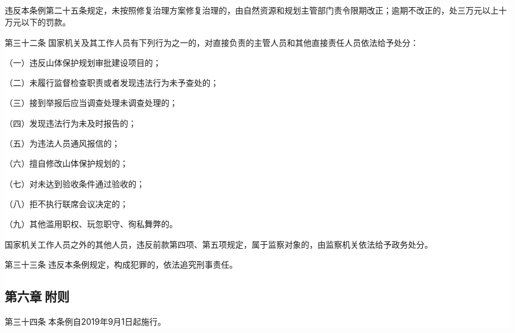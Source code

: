 违反本条例第二十五条规定，未按照修复治理方案修复治理的，由自然资源和规划主管部门责令限期改正；逾期不改正的，处三万元以上十万元以下的罚款。

第三十二条 国家机关及其工作人员有下列行为之一的，对直接负责的主管人员和其他直接责任人员依法给予处分：

（一）违反山体保护规划审批建设项目的；

（二）未履行监督检查职责或者发现违法行为未予查处的；

（三）接到举报后应当调查处理未调查处理的；

（四）发现违法行为未及时报告的；

（五）为违法人员通风报信的；

（六）擅自修改山体保护规划的；

（七）对未达到验收条件通过验收的；

（八）拒不执行联席会议决定的；

（九）其他滥用职权、玩忽职守、徇私舞弊的。

国家机关工作人员之外的其他人员，违反前款第四项、第五项规定，属于监察对象的，由监察机关依法给予政务处分。

第三十三条 违反本条例规定，构成犯罪的，依法追究刑事责任。

## 第六章  附则

第三十四条 本条例自2019年9月1日起施行。

